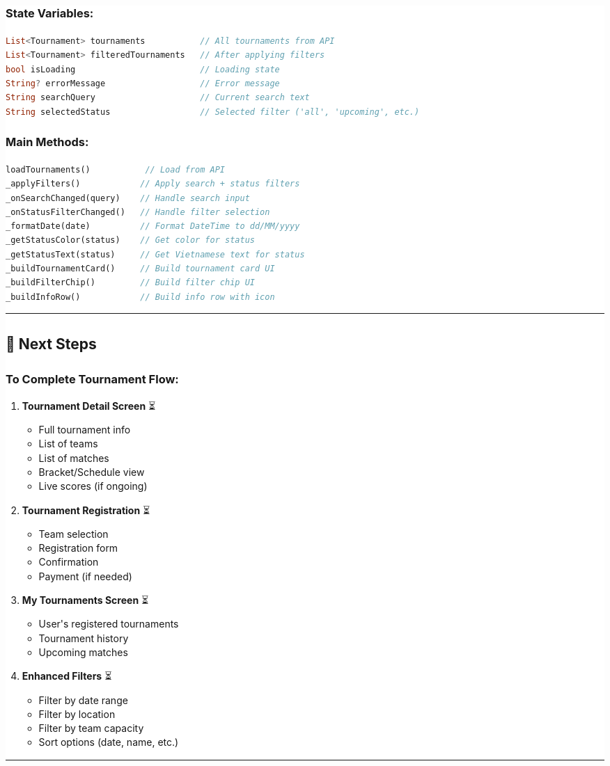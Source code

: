 ### **State Variables:**
```dart
List<Tournament> tournaments           // All tournaments from API
List<Tournament> filteredTournaments   // After applying filters
bool isLoading                         // Loading state
String? errorMessage                   // Error message
String searchQuery                     // Current search text
String selectedStatus                  // Selected filter ('all', 'upcoming', etc.)
```

### **Main Methods:**
```dart
loadTournaments()           // Load from API
_applyFilters()            // Apply search + status filters
_onSearchChanged(query)    // Handle search input
_onStatusFilterChanged()   // Handle filter selection
_formatDate(date)          // Format DateTime to dd/MM/yyyy
_getStatusColor(status)    // Get color for status
_getStatusText(status)     // Get Vietnamese text for status
_buildTournamentCard()     // Build tournament card UI
_buildFilterChip()         // Build filter chip UI
_buildInfoRow()            // Build info row with icon
```

---

## 🚀 Next Steps

### **To Complete Tournament Flow:**

1. **Tournament Detail Screen** ⏳
   - Full tournament info
   - List of teams
   - List of matches
   - Bracket/Schedule view
   - Live scores (if ongoing)

2. **Tournament Registration** ⏳
   - Team selection
   - Registration form
   - Confirmation
   - Payment (if needed)

3. **My Tournaments Screen** ⏳
   - User's registered tournaments
   - Tournament history
   - Upcoming matches

4. **Enhanced Filters** ⏳
   - Filter by date range
   - Filter by location
   - Filter by team capacity
   - Sort options (date, name, etc.)

---